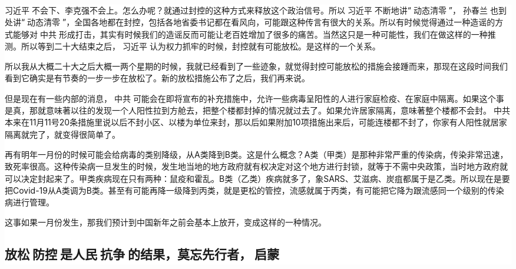    习近平
  </ok>
  不会下、李克强不会上。怎么办呢？就通过封控的这种方式来释放这个政治信号。所以
  <ok href="/term/1063">
   习近平
  </ok>
  不断地讲“
  <ok href="/term/432790">
   动态清零
  </ok>
  ”，
  <ok href="/term/13784">
   孙春兰
  </ok>
  也到处讲“
  <ok href="/term/432790">
   动态清零
  </ok>
  ”，全国各地都在封控，包括各地省委书记都在看风向，可能跟这种传言有很大的关系。所以有时候觉得通过一种造谣的方式能够对
  <ok href="/term/1059">
   中共
  </ok>
  形成打击，其实有时候我们的造谣反而可能让老百姓增加了很多的痛苦。当然这只是一种可能性，我们在做这样的一种推测。所以等到二十大结束之后，
  <ok href="/term/1063">
   习近平
  </ok>
  认为权力抓牢的时候，封控就有可能放松。是这样的一个关系。
 </p>
 <p>
  所以我从大概二十大之后大概一两个星期的时候，我就已经看到了一些迹象，就觉得封控可能放松的措施会接踵而来，那现在这段时间我们看到它确实是有节奏的一步一步在放松了。新的放松措施公布了之后，我们再来说。
 </p>
 <p>
  但是现在有一些内部的消息，
  <ok href="/term/1059">
   中共
  </ok>
  可能会在即将宣布的补充措施中，允许一些病毒呈阳性的人进行家庭检疫、在家庭中隔离。如果这个事是真，那就意味著以往的发现一个人阳性拉到方舱去，把整个楼都封掉的情况就过去了。如果允许居家隔离，意味著整个楼都不会封。
  <ok href="/term/1059">
   中共
  </ok>
  本来在11月11号20条措施里说以后不封小区、以楼为单位来封，那以后如果附加10项措施出来后，可能连楼都不封了，你家有人阳性就居家隔离就完了，就变得很简单了。
 </p>
 <p>
  再有明年一月份的时候可能会给病毒的类别降级，从A类降到B类。这是什么概念？A类（甲类）是那种非常严重的传染病，传染非常迅速，致死率很高。这种传染病一旦发生的时候，发生地当地的地方政府就有权决定对这个地方进行封锁，就等于不需中央政策，当时地方政府就可以决定封起来了。甲类疾病现在只有两种：鼠疫和霍乱。B类（乙类）疾病就多了，象SARS、艾滋病、炭疽都属于是乙类。所以现在是要把Covid-19从A类调为B类。甚至有可能再降一级降到丙类，就是更松的管控，流感就属于丙类，有可能把它降为跟流感同一个级别的传染病进行管理。
 </p>
 <p>
  这事如果一月份发生，那我们预计到中国新年之前会基本上放开，变成这样的一种情况。
 </p>
 <h2>
  放松
  <ok href="/term/63093">
   防控
  </ok>
  是人民
  <ok href="/term/3803">
   抗争
  </ok>
  的结果，莫忘先行者，
  <ok href="/term/75944">
   启蒙
  </ok>